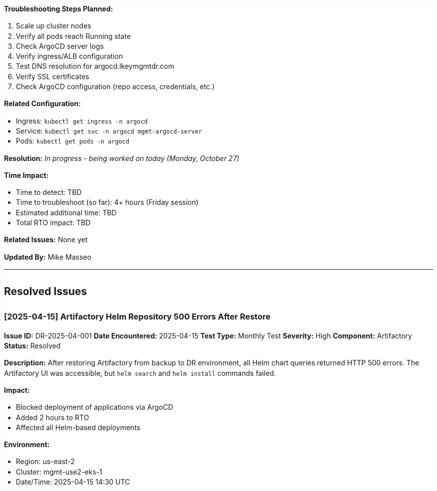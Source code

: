 **Troubleshooting Steps Planned:**
1. Scale up cluster nodes
2. Verify all pods reach Running state
3. Check ArgoCD server logs
4. Verify ingress/ALB configuration
5. Test DNS resolution for argocd.lkeymgmtdr.com
6. Verify SSL certificates
7. Check ArgoCD configuration (repo access, credentials, etc.)

**Related Configuration:**
- Ingress: `kubectl get ingress -n argocd`
- Service: `kubectl get svc -n argocd mgmt-argocd-server`
- Pods: `kubectl get pods -n argocd`

**Resolution:**
_In progress - being worked on today (Monday, October 27)_

**Time Impact:**
- Time to detect: TBD
- Time to troubleshoot (so far): 4+ hours (Friday session)
- Estimated additional time: TBD
- Total RTO impact: TBD

**Related Issues:** None yet

**Updated By:** Mike Masseo



---

## Resolved Issues

### [2025-04-15] Artifactory Helm Repository 500 Errors After Restore

**Issue ID:** DR-2025-04-001
**Date Encountered:** 2025-04-15
**Test Type:** Monthly Test
**Severity:** High
**Component:** Artifactory
**Status:** Resolved

**Description:**
After restoring Artifactory from backup to DR environment, all Helm chart queries returned HTTP 500 errors. The Artifactory UI was accessible, but `helm search` and `helm install` commands failed.

**Impact:**
- Blocked deployment of applications via ArgoCD
- Added 2 hours to RTO
- Affected all Helm-based deployments

**Environment:**
- Region: us-east-2
- Cluster: mgmt-use2-eks-1
- Date/Time: 2025-04-15 14:30 UTC

